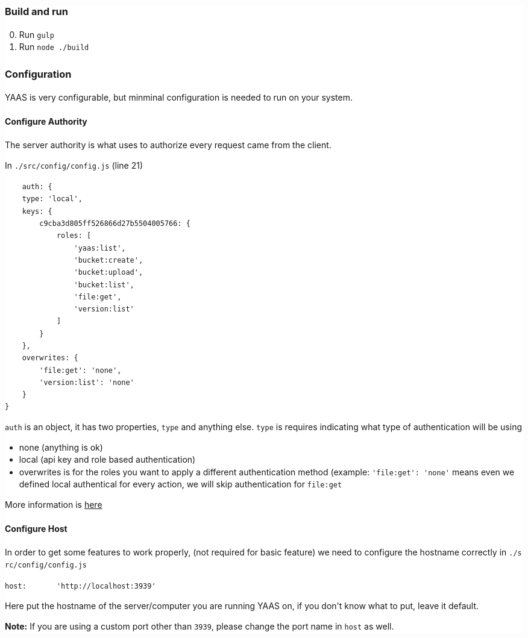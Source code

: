 ### Build and run
0.	Run	 `gulp`
1. Run `node ./build`

### Configuration

YAAS is very configurable, but minminal configuration is needed to run on your system.

#### Configure Authority
The server authority is what uses to authorize every request came from the client.

In `./src/config/config.js` (line 21)

		auth: {
        type: 'local',
        keys: {
            c9cba3d805ff526866d27b5504005766: {
                roles: [
                    'yaas:list',
                    'bucket:create',
                    'bucket:upload',
                    'bucket:list',
                    'file:get',
                    'version:list'
                ]
            }
        },
        overwrites: {
            'file:get': 'none',
            'version:list': 'none'
        }
    }
    
`auth` is an object, it has two properties, `type` and anything else.
`type` is requires indicating what type of authentication will be using
	
* none (anything is ok)
* local (api key and role based authentication)
* overwrites is for the roles you want to apply a different authentication method (example: `'file:get': 'none'` means even we defined local authentical for every action, we will skip authentication for `file:get`

More information is [here](#authentication)

#### Configure Host
In order to get some features to work properly, (not required for basic feature) we need to configure the hostname correctly in `./src/config/config.js`
	
	host:       'http://localhost:3939'
Here put the hostname of the server/computer you are running YAAS on, if you don't know what to put, leave it default.

**Note:** If you are using a custom port other than `3939`, please change the port name in `host` as well.
